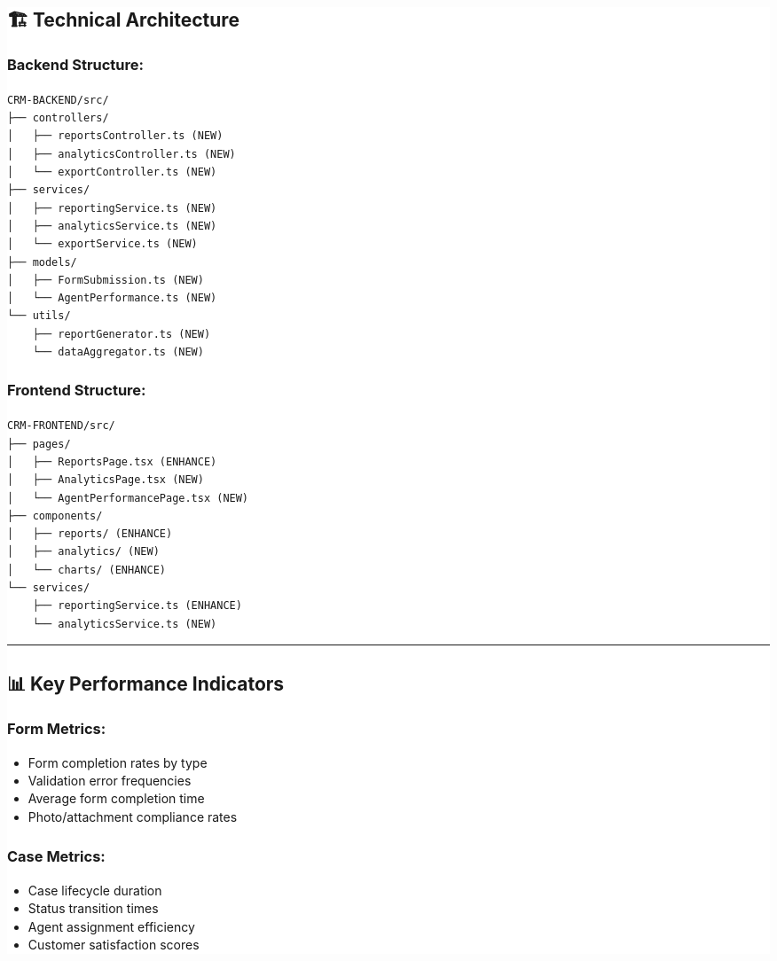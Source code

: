 
## 🏗️ Technical Architecture

### Backend Structure:
```
CRM-BACKEND/src/
├── controllers/
│   ├── reportsController.ts (NEW)
│   ├── analyticsController.ts (NEW)
│   └── exportController.ts (NEW)
├── services/
│   ├── reportingService.ts (NEW)
│   ├── analyticsService.ts (NEW)
│   └── exportService.ts (NEW)
├── models/
│   ├── FormSubmission.ts (NEW)
│   └── AgentPerformance.ts (NEW)
└── utils/
    ├── reportGenerator.ts (NEW)
    └── dataAggregator.ts (NEW)
```

### Frontend Structure:
```
CRM-FRONTEND/src/
├── pages/
│   ├── ReportsPage.tsx (ENHANCE)
│   ├── AnalyticsPage.tsx (NEW)
│   └── AgentPerformancePage.tsx (NEW)
├── components/
│   ├── reports/ (ENHANCE)
│   ├── analytics/ (NEW)
│   └── charts/ (ENHANCE)
└── services/
    ├── reportingService.ts (ENHANCE)
    └── analyticsService.ts (NEW)
```

---

## 📊 Key Performance Indicators

### Form Metrics:
- Form completion rates by type
- Validation error frequencies  
- Average form completion time
- Photo/attachment compliance rates

### Case Metrics:
- Case lifecycle duration
- Status transition times
- Agent assignment efficiency
- Customer satisfaction scores
